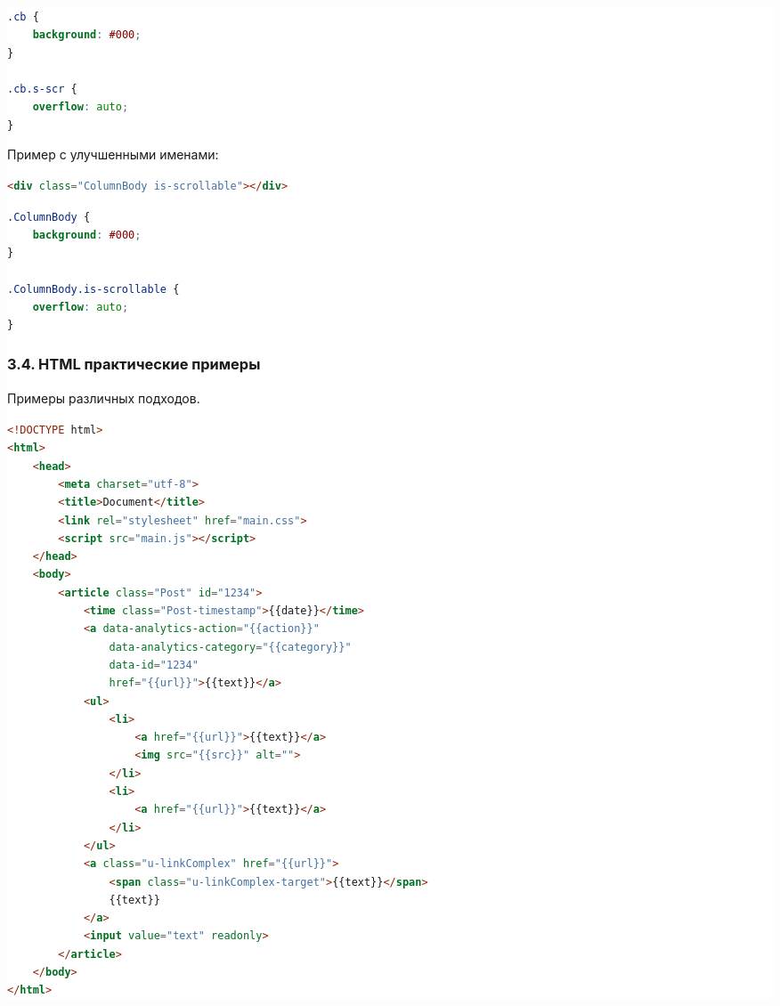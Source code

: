 ```css
.cb {
    background: #000;
}

.cb.s-scr {
    overflow: auto;
}
```

Пример с улучшенными именами:

```html
<div class="ColumnBody is-scrollable"></div>
```

```css
.ColumnBody {
    background: #000;
}

.ColumnBody.is-scrollable {
    overflow: auto;
}
```


<a name="html-example"></a>
### 3.4. HTML практические примеры

Примеры различных подходов.

```html
<!DOCTYPE html>
<html>
    <head>
        <meta charset="utf-8">
        <title>Document</title>
        <link rel="stylesheet" href="main.css">
        <script src="main.js"></script>
    </head>
    <body>
        <article class="Post" id="1234">
            <time class="Post-timestamp">{{date}}</time>
            <a data-analytics-action="{{action}}"
                data-analytics-category="{{category}}"
                data-id="1234"
                href="{{url}}">{{text}}</a>
            <ul>
                <li>
                    <a href="{{url}}">{{text}}</a>
                    <img src="{{src}}" alt="">
                </li>
                <li>
                    <a href="{{url}}">{{text}}</a>
                </li>
            </ul>
            <a class="u-linkComplex" href="{{url}}">
                <span class="u-linkComplex-target">{{text}}</span>
                {{text}}
            </a>
            <input value="text" readonly>
        </article>
    </body>
</html>
```
